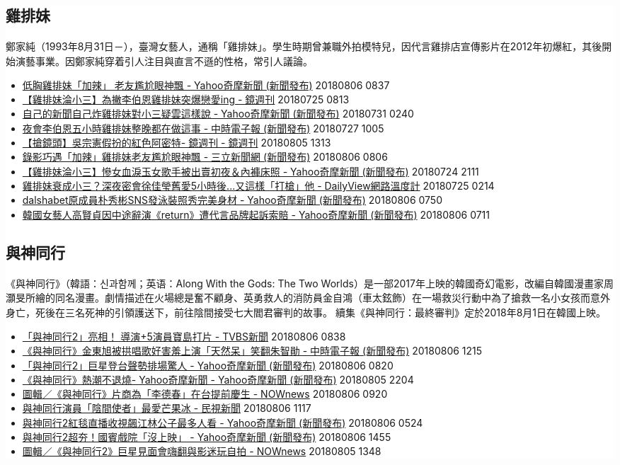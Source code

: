 ## 雞排妹

鄭家純（1993年8月31日－），臺灣女藝人，通稱「雞排妹」。學生時期曾兼職外拍模特兒，因代言雞排店宣傳影片在2012年初爆紅，其後開始演藝事業。因鄭家純穿着引人注目與直言不遜的性格，常引人議論。
- [低胸雞排妹「加辣」 老友尷尬眼神飄 - Yahoo奇摩新聞 (新聞發布)](https://tw.news.yahoo.com/%E4%BD%8E%E8%83%B8%E9%9B%9E%E6%8E%92%E5%A6%B9-%E5%8A%A0%E8%BE%A3-%E8%80%81%E5%8F%8B%E5%B0%B7%E5%B0%AC%E7%9C%BC%E7%A5%9E%E9%A3%84-081004266.html "低胸雞排妹「加辣」 老友尷尬眼神飄 - Yahoo奇摩新聞 (新聞發布)") 20180806 0837
- [【雞排妹淪小三】為撇李伯恩雞排妹突爆戀愛ing - 鏡週刊](https://www.mirrormedia.mg/story/20180725ent003 "【雞排妹淪小三】為撇李伯恩雞排妹突爆戀愛ing - 鏡週刊") 20180725 0813
- [自己的新聞自己炸雞排妹對小三疑雲這樣說 - Yahoo奇摩新聞 (新聞發布)](https://tw.news.yahoo.com/%E8%87%AA%E5%B7%B1%E7%9A%84%E6%96%B0%E8%81%9E%E8%87%AA%E5%B7%B1%E7%82%B8%E3%80%80%E8%88%87%E6%9D%8E%E4%BC%AF%E6%81%A9%E7%9A%84%E7%B7%8B%E8%81%9E%E9%9B%9E%E6%8E%92%E5%A6%B9%E9%80%99%E6%A8%A3%E8%AA%AA-023143484.html "自己的新聞自己炸雞排妹對小三疑雲這樣說 - Yahoo奇摩新聞 (新聞發布)") 20180731 0240
- [夜會李伯恩五小時雞排妹整晚都在做這事 - 中時電子報 (新聞發布)](http://www.chinatimes.com/realtimenews/20180727003458-260404 "夜會李伯恩五小時雞排妹整晚都在做這事 - 中時電子報 (新聞發布)") 20180727 1005
- [【搶鏡頭】吳宗憲假扮的紅色阿密特- 鏡週刊 - 鏡週刊](https://www.mirrormedia.mg/story/20180730ent025 "【搶鏡頭】吳宗憲假扮的紅色阿密特- 鏡週刊 - 鏡週刊") 20180805 1313
- [錄影巧遇「加辣」雞排妹老友尷尬眼神飄 - 三立新聞網 (新聞發布)](https://www.setn.com/E/News.aspx?NewsID=412956 "錄影巧遇「加辣」雞排妹老友尷尬眼神飄 - 三立新聞網 (新聞發布)") 20180806 0806
- [【雞排妹淪小三】慘女血淚玉女歌手被出賣初夜＆內褲床照 - Yahoo奇摩新聞 (新聞發布)](https://tw.news.yahoo.com/%E9%9B%9E%E6%8E%92%E5%A6%B9%E6%B7%AA%E5%B0%8F%E4%B8%89-%E6%85%98%E5%A5%B3%E8%A1%80%E6%B7%9A-%E7%8E%89%E5%A5%B3%E6%AD%8C%E6%89%8B%E8%A2%AB%E5%87%BA%E8%B3%A3%E5%88%9D%E5%A4%9C-%E5%85%A7%E8%A4%B2%E5%BA%8A%E7%85%A7-205953249.html "【雞排妹淪小三】慘女血淚玉女歌手被出賣初夜＆內褲床照 - Yahoo奇摩新聞 (新聞發布)") 20180724 2111
- [雞排妹衰成小三？深夜密會徐佳瑩舊愛5小時後...又這樣「打槍」他 - DailyView網路溫度計](https://www.dailyview.tw/HotArticle?id=2805 "雞排妹衰成小三？深夜密會徐佳瑩舊愛5小時後...又這樣「打槍」他 - DailyView網路溫度計") 20180725 0214
- [dalshabet原成員朴秀彬SNS發泳裝照秀完美身材 - Yahoo奇摩新聞 (新聞發布)](https://tw.news.yahoo.com/dalshabet%E5%8E%9F%E6%88%90%E5%93%A1-%E6%9C%B4%E7%A7%80%E5%BD%ACsns%E7%99%BC%E6%B3%B3%E8%A3%9D%E7%85%A7%E7%A7%80%E5%AE%8C%E7%BE%8E%E8%BA%AB%E6%9D%90-071549330.html "dalshabet原成員朴秀彬SNS發泳裝照秀完美身材 - Yahoo奇摩新聞 (新聞發布)") 20180806 0750
- [韓國女藝人高賢貞因中途辭演《return》遭代言品牌起訴索賠 - Yahoo奇摩新聞 (新聞發布)](https://tw.news.yahoo.com/%E9%9F%93%E5%9C%8B%E5%A5%B3%E8%97%9D%E4%BA%BA-%E9%AB%98%E8%B3%A2%E8%B2%9E%E5%9B%A0%E4%B8%AD%E9%80%94%E8%BE%AD%E6%BC%94-return-%E9%81%AD%E4%BB%A3%E8%A8%80%E5%93%81%E7%89%8C%E8%B5%B7%E8%A8%B4%E7%B4%A2%E8%B3%A0-071150601.html "韓國女藝人高賢貞因中途辭演《return》遭代言品牌起訴索賠 - Yahoo奇摩新聞 (新聞發布)") 20180806 0711

## 與神同行

《與神同行》（韓語：신과함께；英语：Along With the Gods: The Two Worlds）是一部2017年上映的韓國奇幻電影，改編自韓國漫畫家周灝旻所繪的同名漫畫。劇情描述在火場總是奮不顧身、英勇救人的消防員金自鴻（車太鉉飾）在一場救災行動中為了搶救一名小女孩而意外身亡，死後在三名死神的引領護送下，前往陰間接受七大閻君審判的故事。
續集《與神同行：最終審判》定於2018年8月1日在韓國上映。
- [「與神同行2」亮相！ 導演+5演員寶島打片 - TVBS新聞](https://news.tvbs.com.tw/entertainment/968495 "「與神同行2」亮相！ 導演+5演員寶島打片 - TVBS新聞") 20180806 0838
- [《與神同行》金東旭被拱唱歌好害羞上演「天然呆」笑翻朱智勛 - 中時電子報 (新聞發布)](http://www.chinatimes.com/realtimenews/20180806003582-260404 "《與神同行》金東旭被拱唱歌好害羞上演「天然呆」笑翻朱智勛 - 中時電子報 (新聞發布)") 20180806 1215
- [「與神同行2」巨星登台聲勢排場驚人 - Yahoo奇摩新聞 (新聞發布)](https://tw.news.yahoo.com/%E8%88%87%E7%A5%9E%E5%90%8C%E8%A1%8C2-%E5%B7%A8%E6%98%9F%E7%99%BB%E5%8F%B0-%E8%81%B2%E5%8B%A2%E6%8E%92%E5%A0%B4%E9%A9%9A%E4%BA%BA-073700885.html "「與神同行2」巨星登台聲勢排場驚人 - Yahoo奇摩新聞 (新聞發布)") 20180806 0820
- [《與神同行》熱潮不退燒- Yahoo奇摩新聞 - Yahoo奇摩新聞 (新聞發布)](https://tw.news.yahoo.com/%E8%88%87%E7%A5%9E%E5%90%8C%E8%A1%8C-%E7%86%B1%E6%BD%AE%E4%B8%8D%E9%80%80%E7%87%92-215011934.html "《與神同行》熱潮不退燒- Yahoo奇摩新聞 - Yahoo奇摩新聞 (新聞發布)") 20180805 2204
- [圖輯／《與神同行》片商為「李德春」在台提前慶生 - NOWnews](https://www.nownews.com/news/20180806/2797541 "圖輯／《與神同行》片商為「李德春」在台提前慶生 - NOWnews") 20180806 0920
- [與神同行演員「陰間使者」最愛芒果冰 - 民視新聞](https://news.ftv.com.tw/news/detail/2018806L11M1 "與神同行演員「陰間使者」最愛芒果冰 - 民視新聞") 20180806 1117
- [與神同行2紅毯直播收視飆江林公子最多人看 - Yahoo奇摩新聞 (新聞發布)](https://tw.news.yahoo.com/%E8%88%87%E7%A5%9E%E5%90%8C%E8%A1%8C2%E7%B4%85%E6%AF%AF%E7%9B%B4%E6%92%AD%E6%94%B6%E8%A6%96%E9%A3%86-%E6%B1%9F%E6%9E%97%E5%85%AC%E5%AD%90%E6%9C%80%E5%A4%9A%E4%BA%BA%E7%9C%8B-044102618.html "與神同行2紅毯直播收視飆江林公子最多人看 - Yahoo奇摩新聞 (新聞發布)") 20180806 0524
- [與神同行2超夯！國賓戲院「沒上映」 - Yahoo奇摩新聞 (新聞發布)](https://tw.news.yahoo.com/%E8%88%87%E7%A5%9E%E5%90%8C%E8%A1%8C2%E8%B6%85%E5%A4%AF-%E5%9C%8B%E8%B3%93%E6%88%B2%E9%99%A2-%E6%B2%92%E4%B8%8A%E6%98%A0-145504964.html "與神同行2超夯！國賓戲院「沒上映」 - Yahoo奇摩新聞 (新聞發布)") 20180806 1455
- [圖輯／《與神同行2》巨星見面會嗨翻與影迷玩自拍 - NOWnews](https://www.nownews.com/news/20180805/2797331 "圖輯／《與神同行2》巨星見面會嗨翻與影迷玩自拍 - NOWnews") 20180805 1348